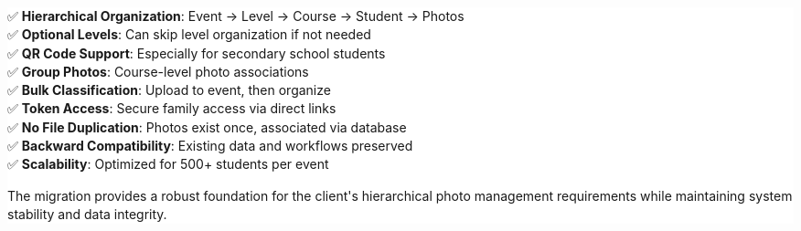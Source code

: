 ✅ **Hierarchical Organization**: Event → Level → Course → Student → Photos  
✅ **Optional Levels**: Can skip level organization if not needed  
✅ **QR Code Support**: Especially for secondary school students  
✅ **Group Photos**: Course-level photo associations  
✅ **Bulk Classification**: Upload to event, then organize  
✅ **Token Access**: Secure family access via direct links  
✅ **No File Duplication**: Photos exist once, associated via database  
✅ **Backward Compatibility**: Existing data and workflows preserved  
✅ **Scalability**: Optimized for 500+ students per event  

The migration provides a robust foundation for the client's hierarchical photo management requirements while maintaining system stability and data integrity.
